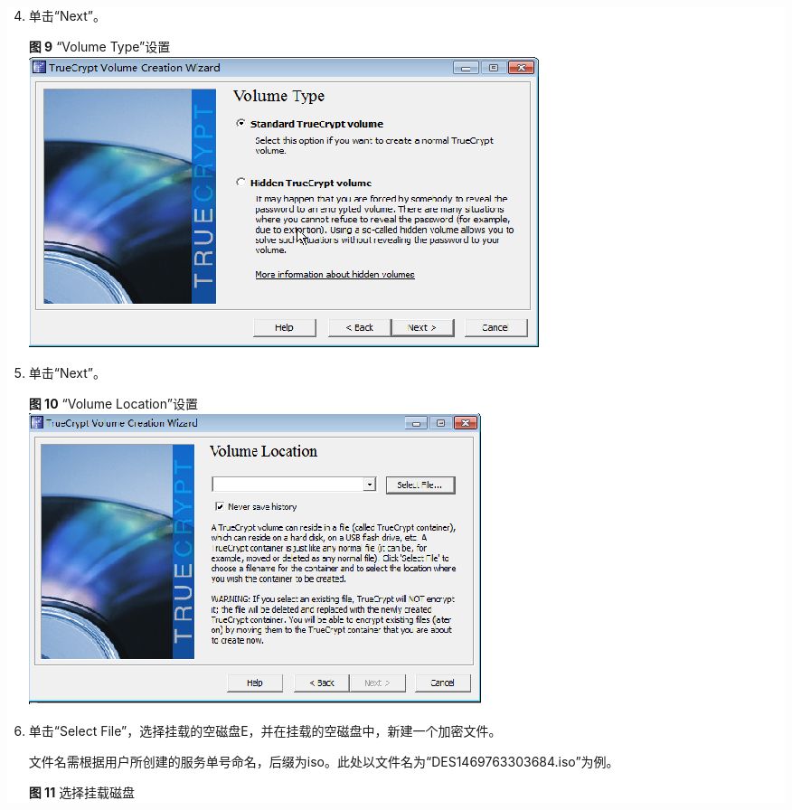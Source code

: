 4.  单击“Next”。

    **图 9**  “Volume Type”设置<a name="fig742324019819"></a>  
    ![](figures/Volume-Type-设置.png "Volume-Type-设置")

5.  单击“Next”。

    **图 10**  “Volume Location”设置<a name="fig790712571986"></a>  
    ![](figures/Volume-Location-设置.png "Volume-Location-设置")

6.  单击“Select File”，选择挂载的空磁盘E，并在挂载的空磁盘中，新建一个加密文件。

    文件名需根据用户所创建的服务单号命名，后缀为iso。此处以文件名为“DES1469763303684.iso”为例。

    **图 11**  选择挂载磁盘<a name="fig1970629131011"></a>  